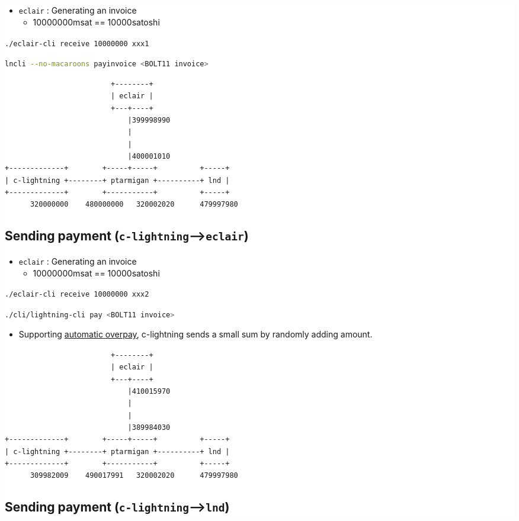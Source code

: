 * `eclair` : Generating an invoice
  * 10000000msat == 10000satoshi

```bash
./eclair-cli receive 10000000 xxx1
```

```bash
lncli --no-macaroons payinvoice <BOLT11 invoice>
```

```text
                         +--------+
                         | eclair |
                         +---+----+
                             |399998990
                             |
                             |
                             |400001010
+-------------+        +-----+-----+          +-----+
| c-lightning +--------+ ptarmigan +----------+ lnd |
+-------------+        +-----------+          +-----+
      320000000    480000000   320002020      479997980
```

## Sending payment (`c-lightning`-->`eclair`)

* `eclair` : Generating an invoice
  * 10000000msat == 10000satoshi

```bash
./eclair-cli receive 10000000 xxx2
```

```bash
./cli/lightning-cli pay <BOLT11 invoice>
```

* Supporting [automatic overpay](https://github.com/ElementsProject/lightning/pull/1257), c-lightning sends a small sum by randomly adding amount.

```text
                         +--------+
                         | eclair |
                         +---+----+
                             |410015970
                             |
                             |
                             |389984030
+-------------+        +-----+-----+          +-----+
| c-lightning +--------+ ptarmigan +----------+ lnd |
+-------------+        +-----------+          +-----+
      309982009    490017991   320002020      479997980
```

## Sending payment (`c-lightning`-->`lnd`)
